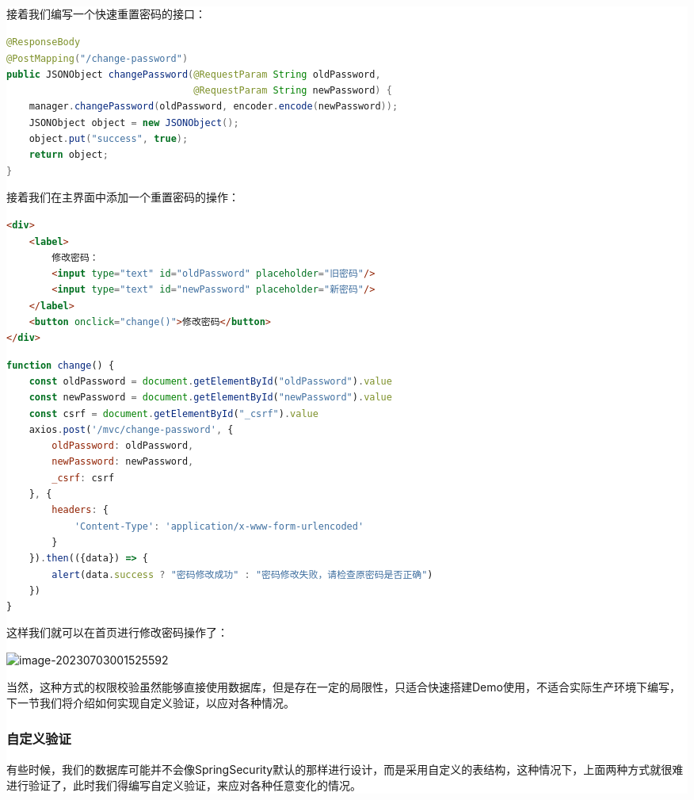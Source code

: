 接着我们编写一个快速重置密码的接口：

```java
@ResponseBody
@PostMapping("/change-password")
public JSONObject changePassword(@RequestParam String oldPassword,
                                 @RequestParam String newPassword) {
    manager.changePassword(oldPassword, encoder.encode(newPassword));
    JSONObject object = new JSONObject();
    object.put("success", true);
    return object;
}
```

接着我们在主界面中添加一个重置密码的操作：

```html
<div>
    <label>
        修改密码：
        <input type="text" id="oldPassword" placeholder="旧密码"/>
        <input type="text" id="newPassword" placeholder="新密码"/>
    </label>
    <button onclick="change()">修改密码</button>
</div>
```

```javascript
function change() {
    const oldPassword = document.getElementById("oldPassword").value
    const newPassword = document.getElementById("newPassword").value
    const csrf = document.getElementById("_csrf").value
    axios.post('/mvc/change-password', {
        oldPassword: oldPassword,
        newPassword: newPassword,
        _csrf: csrf
    }, {
        headers: {
            'Content-Type': 'application/x-www-form-urlencoded'
        }
    }).then(({data}) => {
        alert(data.success ? "密码修改成功" : "密码修改失败，请检查原密码是否正确")
    })
}
```

这样我们就可以在首页进行修改密码操作了：

![image-20230703001525592](https://s2.loli.net/2023/07/03/akAtDrPeMdc6N3b.png)

当然，这种方式的权限校验虽然能够直接使用数据库，但是存在一定的局限性，只适合快速搭建Demo使用，不适合实际生产环境下编写，下一节我们将介绍如何实现自定义验证，以应对各种情况。

### 自定义验证

有些时候，我们的数据库可能并不会像SpringSecurity默认的那样进行设计，而是采用自定义的表结构，这种情况下，上面两种方式就很难进行验证了，此时我们得编写自定义验证，来应对各种任意变化的情况。
